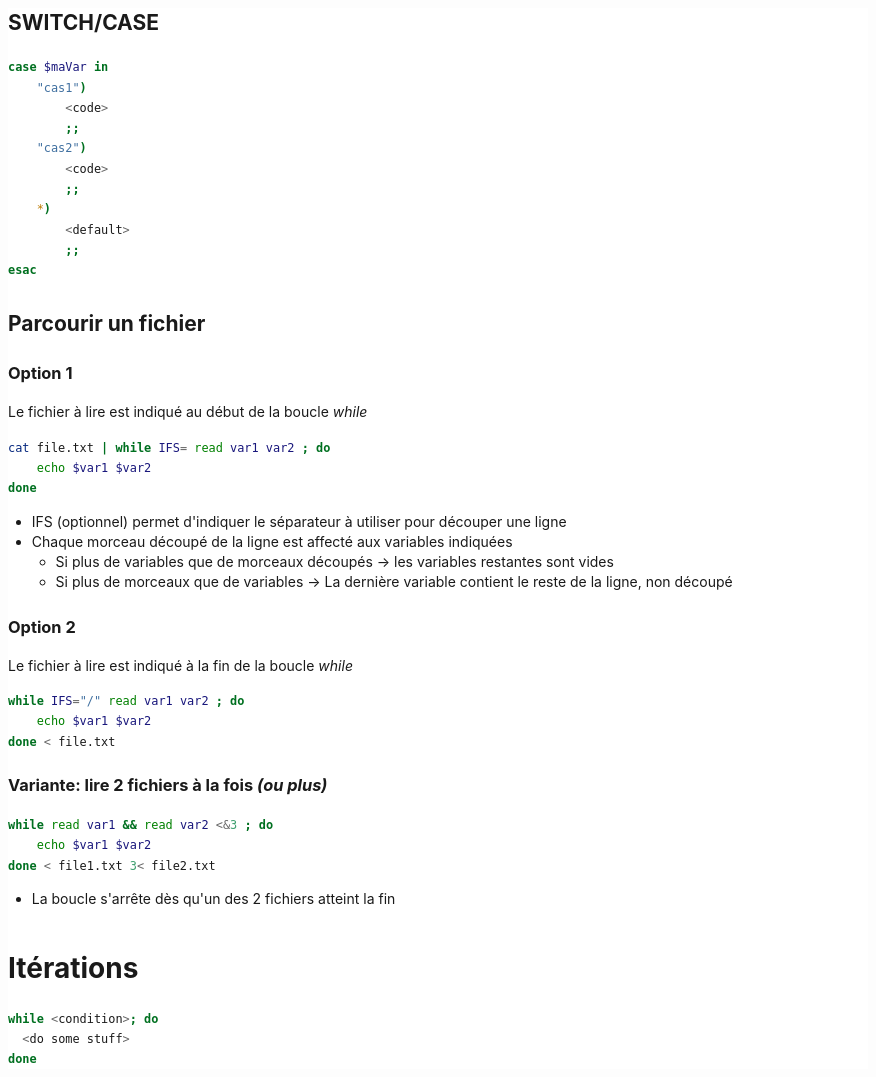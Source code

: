 ## SWITCH/CASE
```sh
case $maVar in
    "cas1")
        <code>
        ;;
    "cas2")
        <code>
        ;;
    *)
        <default>
        ;;
esac
```

## Parcourir un fichier
### Option 1
Le fichier à lire est indiqué au début de la boucle *while*
```sh
cat file.txt | while IFS= read var1 var2 ; do
    echo $var1 $var2
done
```
* IFS (optionnel) permet d'indiquer le séparateur à utiliser pour découper une ligne
* Chaque morceau découpé de la ligne est affecté aux variables indiquées
  * Si plus de variables que de morceaux découpés &rarr; les variables restantes sont vides
  * Si plus de morceaux que de variables &rarr; La dernière variable contient le reste de la ligne, non découpé

### Option 2
Le fichier à lire est indiqué à la fin de la boucle *while*
```sh
while IFS="/" read var1 var2 ; do
    echo $var1 $var2
done < file.txt
```

### Variante: lire 2 fichiers à la fois *(ou plus)*
```sh
while read var1 && read var2 <&3 ; do
    echo $var1 $var2
done < file1.txt 3< file2.txt
```
* La boucle s'arrête dès qu'un des 2 fichiers atteint la fin



# Itérations
```sh
while <condition>; do
  <do some stuff>
done
```
